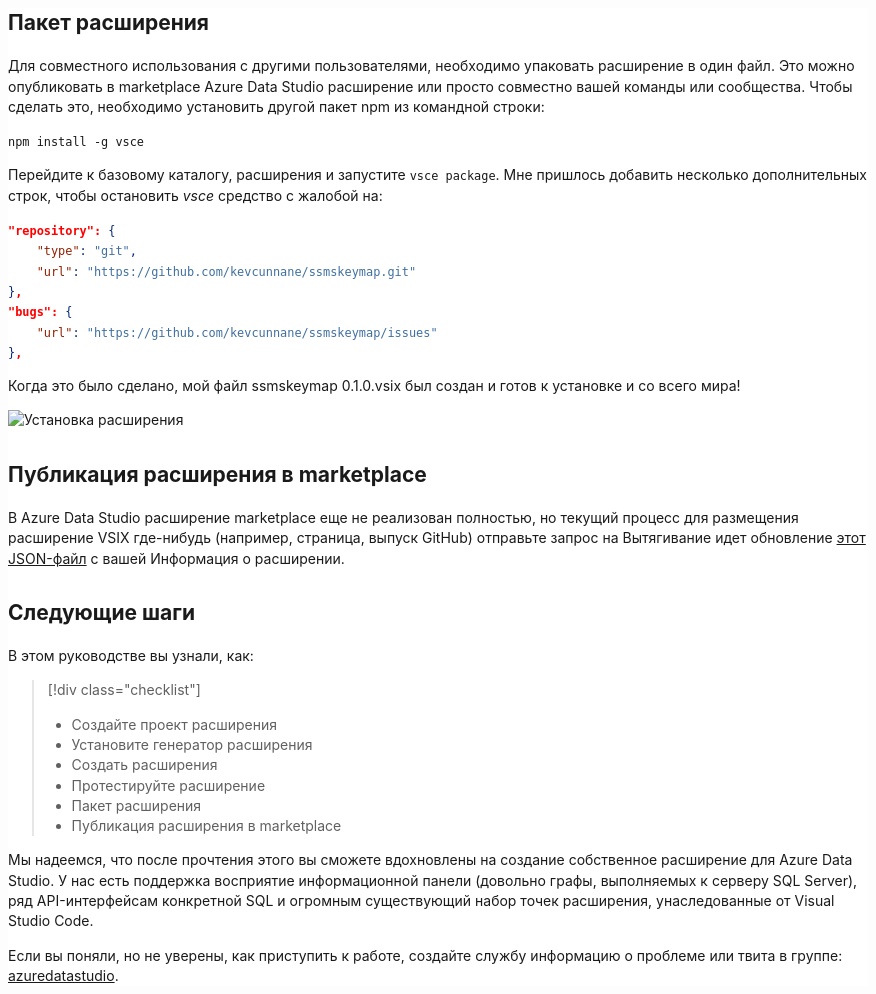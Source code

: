 ## <a name="package-your-extension"></a>Пакет расширения

Для совместного использования с другими пользователями, необходимо упаковать расширение в один файл. Это можно опубликовать в marketplace Azure Data Studio расширение или просто совместно вашей команды или сообщества. Чтобы сделать это, необходимо установить другой пакет npm из командной строки:

`npm install -g vsce`

Перейдите к базовому каталогу, расширения и запустите `vsce package`. Мне пришлось добавить несколько дополнительных строк, чтобы остановить *vsce* средство с жалобой на:

```json
"repository": {
    "type": "git",
    "url": "https://github.com/kevcunnane/ssmskeymap.git"
},
"bugs": {
    "url": "https://github.com/kevcunnane/ssmskeymap/issues"
},
```

Когда это было сделано, мой файл ssmskeymap 0.1.0.vsix был создан и готов к установке и со всего мира!

![Установка расширения](./media/tutorial-create-extension/extensions.png)


## <a name="publish-your-extension-to-the-marketplace"></a>Публикация расширения в marketplace

В Azure Data Studio расширение marketplace еще не реализован полностью, но текущий процесс для размещения расширение VSIX где-нибудь (например, страница, выпуск GitHub) отправьте запрос на Вытягивание идет обновление [этот JSON-файл](https://github.com/Microsoft/azuredatastudio/blob/release/extensions/extensionsGallery.json) с вашей Информация о расширении.


## <a name="next-steps"></a>Следующие шаги

В этом руководстве вы узнали, как:
> [!div class="checklist"]
> * Создайте проект расширения
> * Установите генератор расширения
> * Создать расширения
> * Протестируйте расширение
> * Пакет расширения
> * Публикация расширения в marketplace


Мы надеемся, что после прочтения этого вы сможете вдохновлены на создание собственное расширение для Azure Data Studio. У нас есть поддержка восприятие информационной панели (довольно графы, выполняемых к серверу SQL Server), ряд API-интерфейсам конкретной SQL и огромным существующий набор точек расширения, унаследованные от Visual Studio Code.

Если вы поняли, но не уверены, как приступить к работе, создайте службу информацию о проблеме или твита в группе: [azuredatastudio](https://twitter.com/azuredatastudio).

